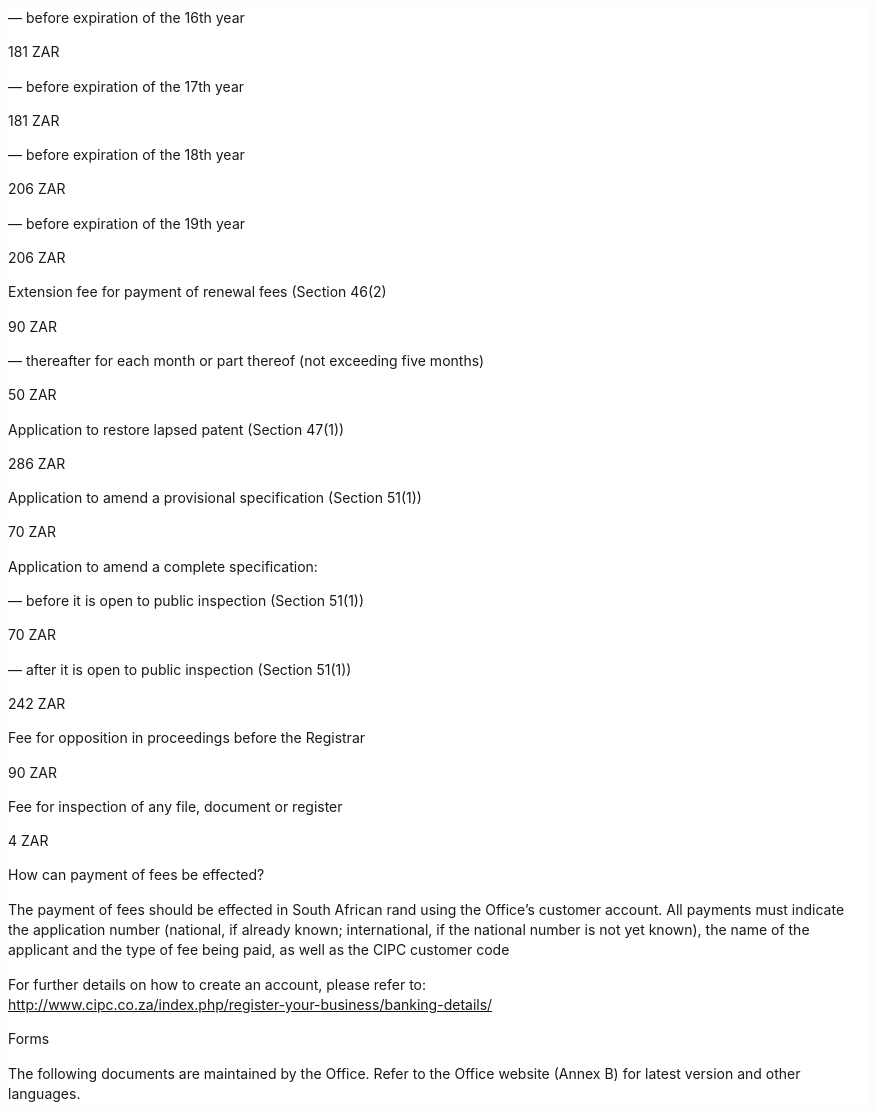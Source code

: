 — before expiration of the 16th year

181 ZAR

— before expiration of the 17th year

181 ZAR

— before expiration of the 18th year

206 ZAR

— before expiration of the 19th year

206 ZAR

Extension fee for payment of renewal fees (Section 46(2)

90 ZAR

— thereafter for each month or part thereof (not exceeding five months)

50 ZAR

Application to restore lapsed patent (Section 47(1))

286 ZAR

Application to amend a provisional specification (Section 51(1))

70 ZAR

Application to amend a complete specification:

— before it is open to public inspection (Section 51(1))

70 ZAR

— after it is open to public inspection (Section 51(1))

242 ZAR

Fee for opposition in proceedings before the Registrar

90 ZAR

Fee for inspection of any file, document or register

4 ZAR

How can payment of fees be effected?

The payment of fees should be effected in South African rand using the
Office’s customer account. All payments must indicate the application number
(national, if already known; international, if the national number is not yet
known), the name of the applicant and the type of fee being paid, as well as
the CIPC customer code

For further details on how to create an account, please refer to:  
<http://www.cipc.co.za/index.php/register-your-business/banking-details/>

Forms

The following documents are maintained by the Office. Refer to the Office
website (Annex B) for latest version and other languages.
